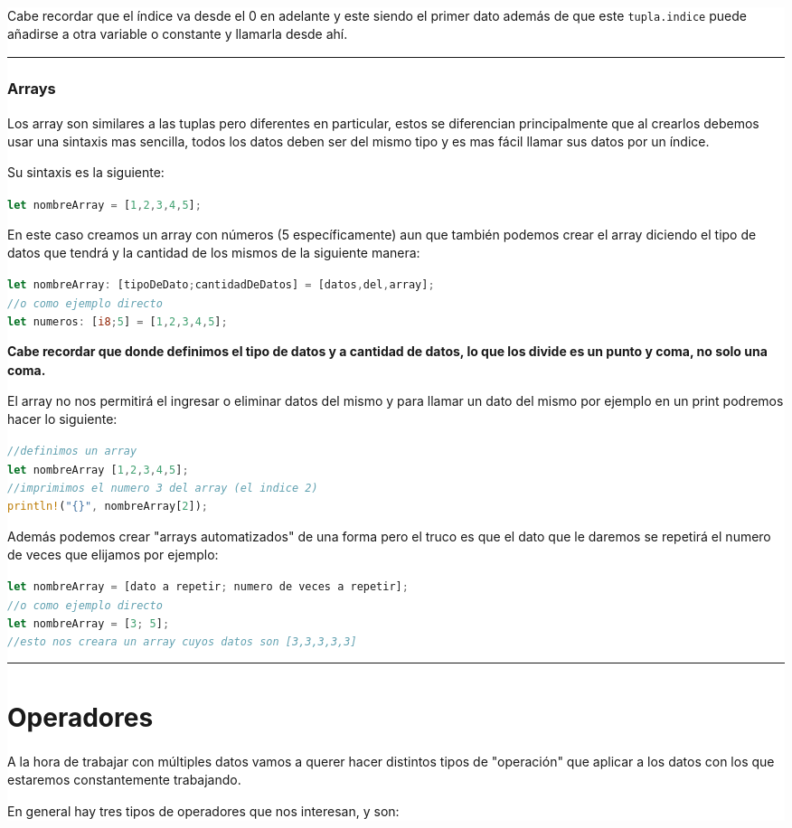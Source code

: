 Cabe recordar que el índice va desde el 0 en adelante y este siendo el primer dato además de que este `tupla.indice` puede añadirse a otra variable o constante y llamarla desde ahí.

---

### Arrays

Los array son similares a las tuplas pero diferentes en particular, estos se diferencian principalmente que al crearlos debemos usar una sintaxis mas sencilla, todos los datos deben ser del mismo tipo y es mas fácil llamar sus datos por un índice.

Su sintaxis es la siguiente:

```rust
let nombreArray = [1,2,3,4,5];
```

En este caso creamos un array con números (5 específicamente) aun que también podemos crear el array diciendo el tipo de datos que tendrá y la cantidad de los mismos de la siguiente manera:

```rust
let nombreArray: [tipoDeDato;cantidadDeDatos] = [datos,del,array];
//o como ejemplo directo
let numeros: [i8;5] = [1,2,3,4,5];
```

**Cabe recordar que donde definimos el tipo de datos y a cantidad de datos, lo que los divide es un punto y coma, no solo una coma.**

El array no nos permitirá el ingresar o eliminar datos del mismo y para llamar un dato del mismo por ejemplo en un print podremos hacer lo siguiente:

```rust
//definimos un array
let nombreArray [1,2,3,4,5];
//imprimimos el numero 3 del array (el indice 2)
println!("{}", nombreArray[2]);
```

Además podemos crear "arrays automatizados" de una forma pero el truco es que el dato que le daremos se repetirá el numero de veces que elijamos por ejemplo:

```rust
let nombreArray = [dato a repetir; numero de veces a repetir];
//o como ejemplo directo
let nombreArray = [3; 5];
//esto nos creara un array cuyos datos son [3,3,3,3,3]
```

---

# Operadores

A la hora de trabajar con múltiples datos vamos a querer hacer distintos tipos de "operación" que aplicar a los datos con los que estaremos constantemente trabajando.

En general hay tres tipos de operadores que nos interesan, y son:
